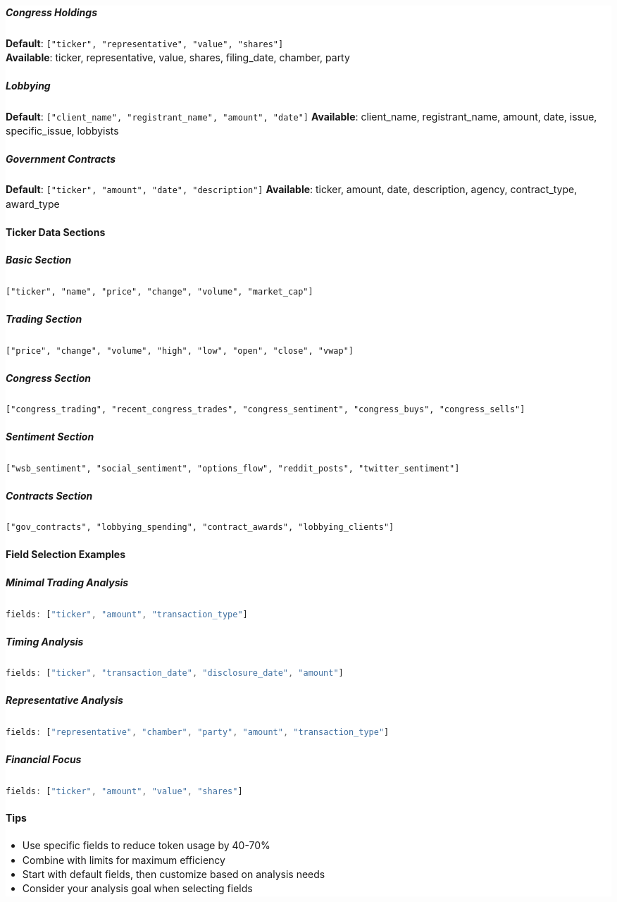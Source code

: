 ##### Congress Holdings
**Default**: `["ticker", "representative", "value", "shares"]`  
**Available**: ticker, representative, value, shares, filing_date, chamber, party

##### Lobbying
**Default**: `["client_name", "registrant_name", "amount", "date"]`
**Available**: client_name, registrant_name, amount, date, issue, specific_issue, lobbyists

##### Government Contracts
**Default**: `["ticker", "amount", "date", "description"]`
**Available**: ticker, amount, date, description, agency, contract_type, award_type

#### Ticker Data Sections

##### Basic Section
`["ticker", "name", "price", "change", "volume", "market_cap"]`

##### Trading Section  
`["price", "change", "volume", "high", "low", "open", "close", "vwap"]`

##### Congress Section
`["congress_trading", "recent_congress_trades", "congress_sentiment", "congress_buys", "congress_sells"]`

##### Sentiment Section
`["wsb_sentiment", "social_sentiment", "options_flow", "reddit_posts", "twitter_sentiment"]`

##### Contracts Section
`["gov_contracts", "lobbying_spending", "contract_awards", "lobbying_clients"]`

#### Field Selection Examples

##### Minimal Trading Analysis
```javascript
fields: ["ticker", "amount", "transaction_type"]
```

##### Timing Analysis
```javascript
fields: ["ticker", "transaction_date", "disclosure_date", "amount"]
```

##### Representative Analysis  
```javascript
fields: ["representative", "chamber", "party", "amount", "transaction_type"]
```

##### Financial Focus
```javascript
fields: ["ticker", "amount", "value", "shares"]
```

#### Tips

- Use specific fields to reduce token usage by 40-70%
- Combine with limits for maximum efficiency
- Start with default fields, then customize based on analysis needs
- Consider your analysis goal when selecting fields
